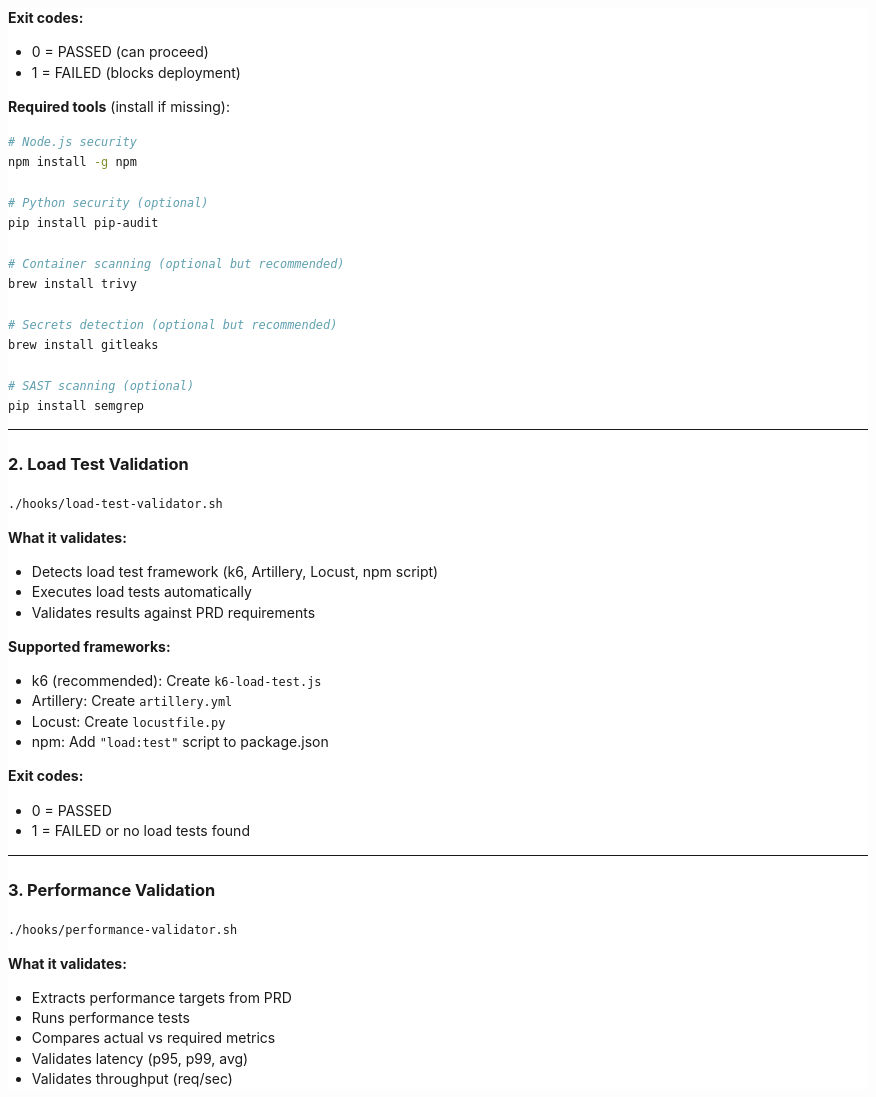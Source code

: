 **Exit codes:**
- 0 = PASSED (can proceed)
- 1 = FAILED (blocks deployment)

**Required tools** (install if missing):
```bash
# Node.js security
npm install -g npm

# Python security (optional)
pip install pip-audit

# Container scanning (optional but recommended)
brew install trivy

# Secrets detection (optional but recommended)
brew install gitleaks

# SAST scanning (optional)
pip install semgrep
```

---

### 2. Load Test Validation
```bash
./hooks/load-test-validator.sh
```

**What it validates:**
- Detects load test framework (k6, Artillery, Locust, npm script)
- Executes load tests automatically
- Validates results against PRD requirements

**Supported frameworks:**
- k6 (recommended): Create `k6-load-test.js`
- Artillery: Create `artillery.yml`
- Locust: Create `locustfile.py`
- npm: Add `"load:test"` script to package.json

**Exit codes:**
- 0 = PASSED
- 1 = FAILED or no load tests found

---

### 3. Performance Validation
```bash
./hooks/performance-validator.sh
```

**What it validates:**
- Extracts performance targets from PRD
- Runs performance tests
- Compares actual vs required metrics
- Validates latency (p95, p99, avg)
- Validates throughput (req/sec)
